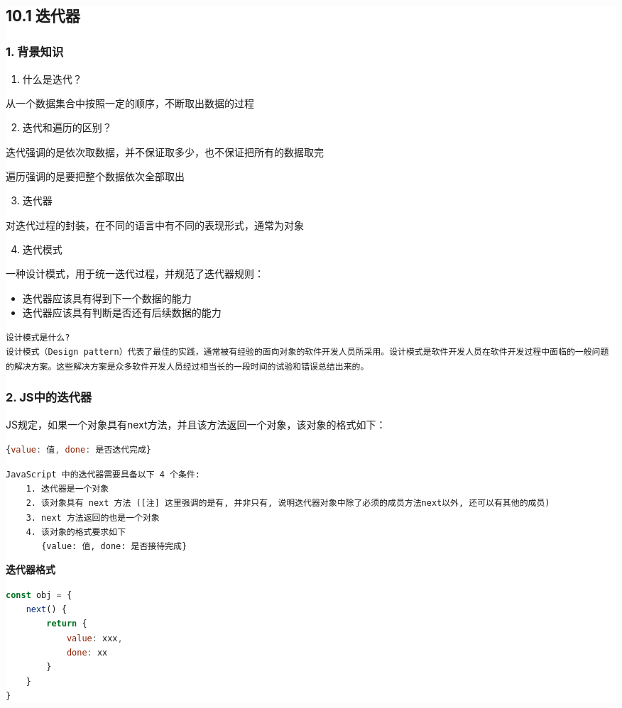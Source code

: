 ## 10.1 迭代器

### 1. 背景知识

1. 什么是迭代？

从一个数据集合中按照一定的顺序，不断取出数据的过程

2. 迭代和遍历的区别？

迭代强调的是依次取数据，并不保证取多少，也不保证把所有的数据取完

遍历强调的是要把整个数据依次全部取出

3. 迭代器

对迭代过程的封装，在不同的语言中有不同的表现形式，通常为对象

4. 迭代模式

一种设计模式，用于统一迭代过程，并规范了迭代器规则：

- 迭代器应该具有得到下一个数据的能力
- 迭代器应该具有判断是否还有后续数据的能力

```
设计模式是什么?
设计模式（Design pattern）代表了最佳的实践，通常被有经验的面向对象的软件开发人员所采用。设计模式是软件开发人员在软件开发过程中面临的一般问题的解决方案。这些解决方案是众多软件开发人员经过相当长的一段时间的试验和错误总结出来的。
```

### 2. JS中的迭代器

JS规定，如果一个对象具有next方法，并且该方法返回一个对象，该对象的格式如下：

```js
{value: 值, done: 是否迭代完成}
```

```
JavaScript 中的迭代器需要具备以下 4 个条件:
    1. 迭代器是一个对象
    2. 该对象具有 next 方法 ([注] 这里强调的是有, 并非只有, 说明迭代器对象中除了必须的成员方法next以外, 还可以有其他的成员)
    3. next 方法返回的也是一个对象
    4. 该对象的格式要求如下
       {value: 值, done: 是否接待完成}
```

**迭代器格式**

```js
const obj = {
    next() {
        return {
            value: xxx,
            done: xx
        }
    }
}
```
